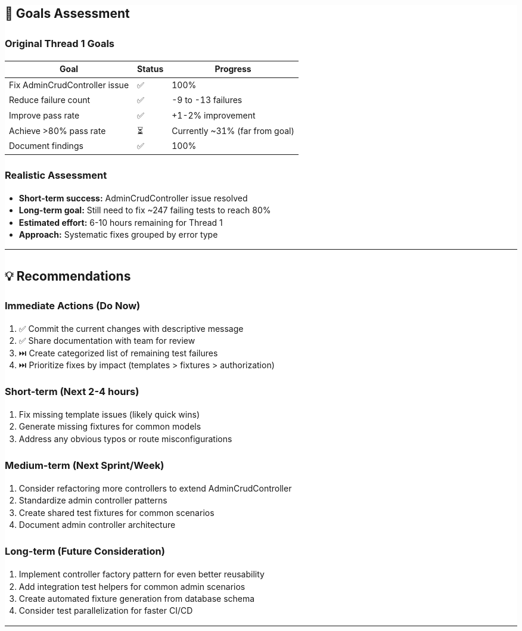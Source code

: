 ## 🎯 Goals Assessment

### Original Thread 1 Goals
| Goal | Status | Progress |
|------|--------|----------|
| Fix AdminCrudController issue | ✅ | 100% |
| Reduce failure count | ✅ | -9 to -13 failures |
| Improve pass rate | ✅ | +1-2% improvement |
| Achieve >80% pass rate | ⏳ | Currently ~31% (far from goal) |
| Document findings | ✅ | 100% |

### Realistic Assessment
- **Short-term success:** AdminCrudController issue resolved
- **Long-term goal:** Still need to fix ~247 failing tests to reach 80%
- **Estimated effort:** 6-10 hours remaining for Thread 1
- **Approach:** Systematic fixes grouped by error type

---

## 💡 Recommendations

### Immediate Actions (Do Now)
1. ✅ Commit the current changes with descriptive message
2. ✅ Share documentation with team for review
3. ⏭️ Create categorized list of remaining test failures
4. ⏭️ Prioritize fixes by impact (templates > fixtures > authorization)

### Short-term (Next 2-4 hours)
1. Fix missing template issues (likely quick wins)
2. Generate missing fixtures for common models
3. Address any obvious typos or route misconfigurations

### Medium-term (Next Sprint/Week)
1. Consider refactoring more controllers to extend AdminCrudController
2. Standardize admin controller patterns
3. Create shared test fixtures for common scenarios
4. Document admin controller architecture

### Long-term (Future Consideration)
1. Implement controller factory pattern for even better reusability
2. Add integration test helpers for common admin scenarios
3. Create automated fixture generation from database schema
4. Consider test parallelization for faster CI/CD

---

